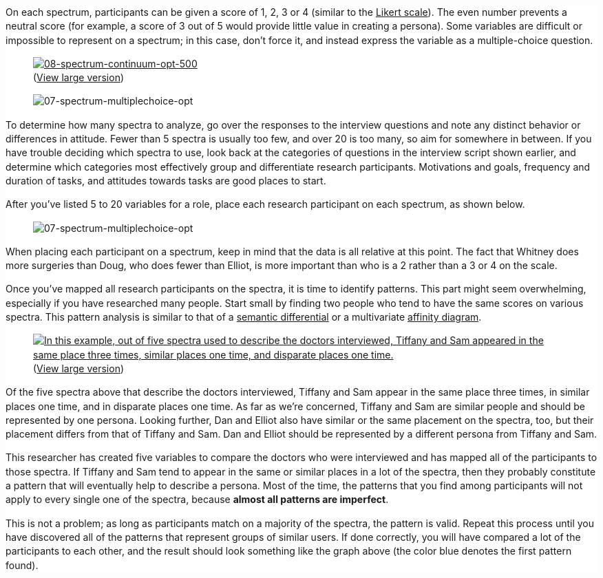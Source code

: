On each spectrum, participants can be given a score of 1, 2, 3 or 4 (similar to the <a href="https://en.wikipedia.org/wiki/Likert_scale">Likert scale</a>). The even number prevents a neutral score (for example, a score of 3 out of 5 would provide little value in creating a persona). Some variables are difficult or impossible to represent on a spectrum; in this case, don’t force it, and instead express the variable as a multiple-choice question.</p>

<figure><a href="https://archive.smashing.media/assets/344dbf88-fdf9-42bb-adb4-46f01eedd629/be39f714-27f9-4337-933e-4c688ecd3688/08-spectrum-continuum-opt.jpg"><img loading="lazy" decoding="async" src="https://archive.smashing.media/assets/344dbf88-fdf9-42bb-adb4-46f01eedd629/04462b31-f249-46dc-a264-94e188f85f16/08-spectrum-continuum-opt-500.jpg" alt="08-spectrum-continuum-opt-500" width="500" height="93" /></a><figcaption>(<a href="https://archive.smashing.media/assets/344dbf88-fdf9-42bb-adb4-46f01eedd629/be39f714-27f9-4337-933e-4c688ecd3688/08-spectrum-continuum-opt.jpg">View large version</a>)</figcaption></figure>

<figure><img loading="lazy" decoding="async" src="https://archive.smashing.media/assets/344dbf88-fdf9-42bb-adb4-46f01eedd629/c5c5dd50-0c44-4eaf-a6c3-3bfa6bdad9e9/07-spectrum-multiplechoice-opt.jpg" alt="07-spectrum-multiplechoice-opt" width="498" height="101" /></figure>

To determine how many spectra to analyze, go over the responses to the interview questions and note any distinct behavior or differences in attitude. Fewer than 5 spectra is usually too few, and over 20 is too many, so aim for somewhere in between. If you have trouble deciding which spectra to use, look back at the categories of questions in the interview script shown earlier, and determine which categories most effectively group and differentiate research participants. Motivations and goals, frequency and duration of tasks, and attitudes towards tasks are good places to start.

After you’ve listed 5 to 20 variables for a role, place each research participant on each spectrum, as shown below.</p>

<figure><img loading="lazy" decoding="async" src="https://archive.smashing.media/assets/344dbf88-fdf9-42bb-adb4-46f01eedd629/c5c5dd50-0c44-4eaf-a6c3-3bfa6bdad9e9/07-spectrum-multiplechoice-opt.jpg" alt="07-spectrum-multiplechoice-opt" width="498" height="101" /></figure>

When placing each participant on a spectrum, keep in mind that the data is all relative at this point. The fact that Whitney does more surgeries than Doug, who does fewer than Elliot, is more important than who is a 2 rather than a 3 or 4 on the scale.

Once you’ve mapped all research participants on the spectra, it is time to identify patterns. This part might seem overwhelming, especially if you have researched many people. Start small by finding two people who tend to have the same scores on various spectra. This pattern analysis is similar to that of a <a href="https://en.wikipedia.org/wiki/Semantic_differential">semantic differential</a> or a multivariate <a href="https://en.wikipedia.org/wiki/Affinity_diagram">affinity diagram</a>.</p>

<figure><a href="https://archive.smashing.media/assets/344dbf88-fdf9-42bb-adb4-46f01eedd629/4de69fa6-c6b5-4034-9321-3d60a15931dc/09-spectra-patterns-opt.jpg"><img loading="lazy" decoding="async" src="https://archive.smashing.media/assets/344dbf88-fdf9-42bb-adb4-46f01eedd629/c0d7d5cd-c893-4f42-acad-065990d461fd/09-spectra-patterns-opt-500.jpg" alt="In this example, out of five spectra used to describe the doctors interviewed, Tiffany and Sam appeared in the same place three times, similar places one time, and disparate places one time." width="500" height="493" /></a><figcaption>(<a href="https://archive.smashing.media/assets/344dbf88-fdf9-42bb-adb4-46f01eedd629/4de69fa6-c6b5-4034-9321-3d60a15931dc/09-spectra-patterns-opt.jpg">View large version</a>)</figcaption></figure>

Of the five spectra above that describe the doctors interviewed, Tiffany and Sam appear in the same place three times, in similar places one time, and in disparate places one time. As far as we’re concerned, Tiffany and Sam are similar people and should be represented by one persona. Looking further, Dan and Elliot also have similar or the same placement on the spectra, too, but their placement differs from that of Tiffany and Sam. Dan and Elliot should be represented by a different persona from Tiffany and Sam.

This researcher has created five variables to compare the doctors who were interviewed and has mapped all of the participants to those spectra. If Tiffany and Sam tend to appear in the same or similar places in a lot of the spectra, then they probably constitute a pattern that will eventually help to describe a persona. Most of the time, the patterns that you find among participants will not apply to every single one of the spectra, because <strong>almost all patterns are imperfect</strong>.

This is not a problem; as long as participants match on a majority of the spectra, the pattern is valid. Repeat this process until you have discovered all of the patterns that represent groups of similar users. If done correctly, you will have compared a lot of the participants to each other, and the result should look something like the graph above (the color blue denotes the first pattern found).</p>
